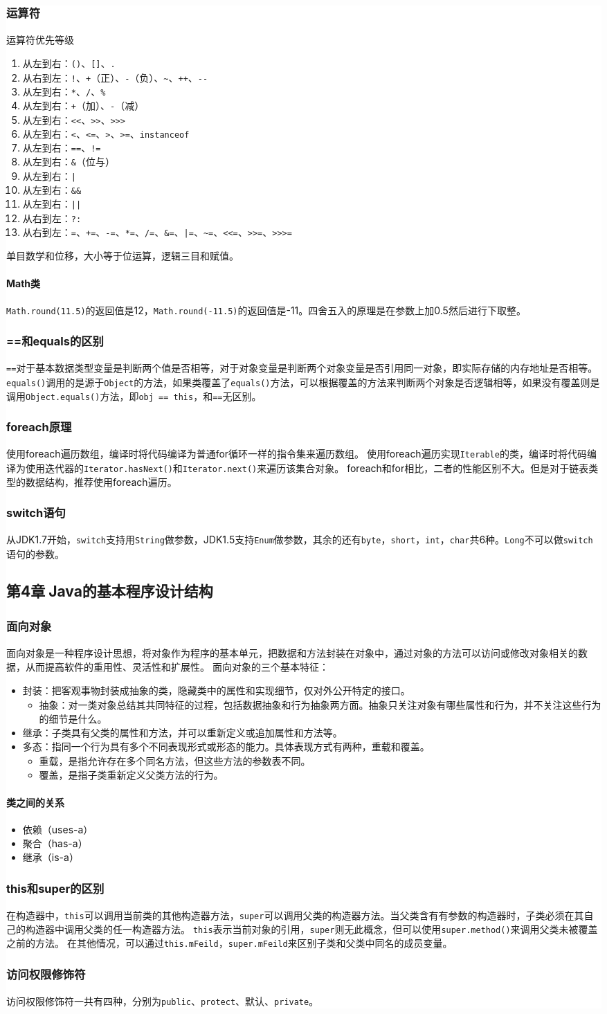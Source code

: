 ### 运算符
运算符优先等级

1. 从左到右：`()`、`[]`、`.`
1. 从右到左：`!`、`+`（正）、`-`（负）、`~`、`++`、`--`
1. 从左到右：`*`、`/`、`%`
1. 从左到右：`+`（加）、`-`（减）
1. 从左到右：`<<`、`>>`、`>>>`
1. 从左到右：`<`、`<=`、`>`、`>=`、`instanceof`
1. 从左到右：`==`、`!=`
1. 从左到右：`&`（位与）
1. 从左到右：`|`
1. 从左到右：`&&`
1. 从左到右：`||`
1. 从右到左：`?:`
1. 从右到左：`=`、`+=`、`-=`、`*=`、`/=`、`&=`、`|=`、`~=`、`<<=`、`>>=`、`>>>=`

单目数学和位移，大小等于位运算，逻辑三目和赋值。
#### Math类
`Math.round(11.5)`的返回值是12，`Math.round(-11.5)`的返回值是-11。四舍五入的原理是在参数上加0.5然后进行下取整。
### ==和equals的区别
`==`对于基本数据类型变量是判断两个值是否相等，对于对象变量是判断两个对象变量是否引用同一对象，即实际存储的内存地址是否相等。
`equals()`调用的是源于`Object`的方法，如果类覆盖了`equals()`方法，可以根据覆盖的方法来判断两个对象是否逻辑相等，如果没有覆盖则是调用`Object.equals()`方法，即`obj == this`，和`==`无区别。
### foreach原理
使用foreach遍历数组，编译时将代码编译为普通for循环一样的指令集来遍历数组。
使用foreach遍历实现`Iterable`的类，编译时将代码编译为使用迭代器的`Iterator.hasNext()`和`Iterator.next()`来遍历该集合对象。
foreach和for相比，二者的性能区别不大。但是对于链表类型的数据结构，推荐使用foreach遍历。
### switch语句
从JDK1.7开始，`switch`支持用`String`做参数，JDK1.5支持`Enum`做参数，其余的还有`byte`，`short`，`int`，`char`共6种。`Long`不可以做`switch`语句的参数。
## 第4章 Java的基本程序设计结构
### 面向对象
面向对象是一种程序设计思想，将对象作为程序的基本单元，把数据和方法封装在对象中，通过对象的方法可以访问或修改对象相关的数据，从而提高软件的重用性、灵活性和扩展性。
面向对象的三个基本特征：

- 封装：把客观事物封装成抽象的类，隐藏类中的属性和实现细节，仅对外公开特定的接口。
   - 抽象：对一类对象总结其共同特征的过程，包括数据抽象和行为抽象两方面。抽象只关注对象有哪些属性和行为，并不关注这些行为的细节是什么。
- 继承：子类具有父类的属性和方法，并可以重新定义或追加属性和方法等。
- 多态：指同一个行为具有多个不同表现形式或形态的能力。具体表现方式有两种，重载和覆盖。
   - 重载，是指允许存在多个同名方法，但这些方法的参数表不同。
   - 覆盖，是指子类重新定义父类方法的行为。
#### 类之间的关系

- 依赖（uses-a）
- 聚合（has-a）
- 继承（is-a）
### this和super的区别
在构造器中，`this`可以调用当前类的其他构造器方法，`super`可以调用父类的构造器方法。当父类含有有参数的构造器时，子类必须在其自己的构造器中调用父类的任一构造器方法。
`this`表示当前对象的引用，`super`则无此概念，但可以使用`super.method()`来调用父类未被覆盖之前的方法。
在其他情况，可以通过`this.mFeild`，`super.mFeild`来区别子类和父类中同名的成员变量。
### 访问权限修饰符
访问权限修饰符一共有四种，分别为`public`、`protect`、默认、`private`。
